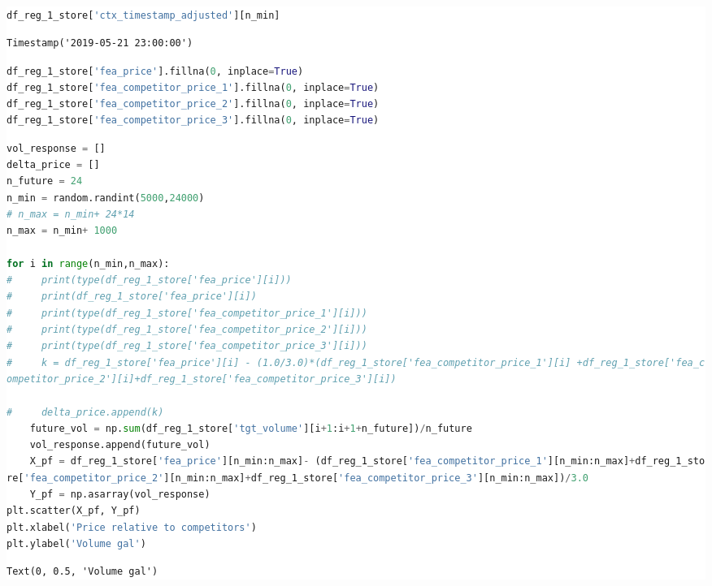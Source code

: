 


```python

```


```python
df_reg_1_store['ctx_timestamp_adjusted'][n_min]
```




    Timestamp('2019-05-21 23:00:00')




```python
df_reg_1_store['fea_price'].fillna(0, inplace=True)
df_reg_1_store['fea_competitor_price_1'].fillna(0, inplace=True)
df_reg_1_store['fea_competitor_price_2'].fillna(0, inplace=True)
df_reg_1_store['fea_competitor_price_3'].fillna(0, inplace=True)
```


```python
vol_response = []
delta_price = []
n_future = 24
n_min = random.randint(5000,24000)
# n_max = n_min+ 24*14
n_max = n_min+ 1000

for i in range(n_min,n_max):
#     print(type(df_reg_1_store['fea_price'][i]))
#     print(df_reg_1_store['fea_price'][i])
#     print(type(df_reg_1_store['fea_competitor_price_1'][i]))
#     print(type(df_reg_1_store['fea_competitor_price_2'][i]))
#     print(type(df_reg_1_store['fea_competitor_price_3'][i]))
#     k = df_reg_1_store['fea_price'][i] - (1.0/3.0)*(df_reg_1_store['fea_competitor_price_1'][i] +df_reg_1_store['fea_competitor_price_2'][i]+df_reg_1_store['fea_competitor_price_3'][i])

#     delta_price.append(k)
    future_vol = np.sum(df_reg_1_store['tgt_volume'][i+1:i+1+n_future])/n_future
    vol_response.append(future_vol)
    X_pf = df_reg_1_store['fea_price'][n_min:n_max]- (df_reg_1_store['fea_competitor_price_1'][n_min:n_max]+df_reg_1_store['fea_competitor_price_2'][n_min:n_max]+df_reg_1_store['fea_competitor_price_3'][n_min:n_max])/3.0
    Y_pf = np.asarray(vol_response)
plt.scatter(X_pf, Y_pf)
plt.xlabel('Price relative to competitors')
plt.ylabel('Volume gal')
```




    Text(0, 0.5, 'Volume gal')
